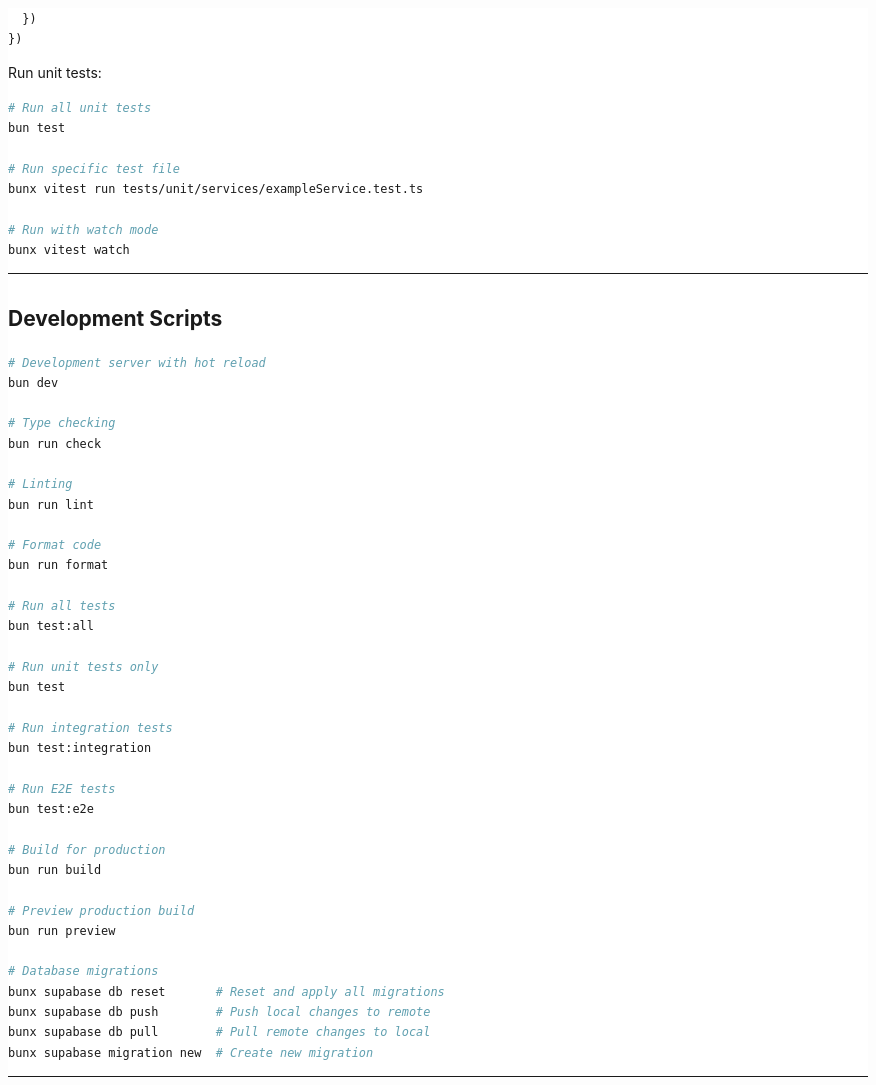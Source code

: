 ```typescript
  })
})
```

Run unit tests:

```bash
# Run all unit tests
bun test

# Run specific test file
bunx vitest run tests/unit/services/exampleService.test.ts

# Run with watch mode
bunx vitest watch
```

---

## Development Scripts

```bash
# Development server with hot reload
bun dev

# Type checking
bun run check

# Linting
bun run lint

# Format code
bun run format

# Run all tests
bun test:all

# Run unit tests only
bun test

# Run integration tests
bun test:integration

# Run E2E tests
bun test:e2e

# Build for production
bun run build

# Preview production build
bun run preview

# Database migrations
bunx supabase db reset       # Reset and apply all migrations
bunx supabase db push        # Push local changes to remote
bunx supabase db pull        # Pull remote changes to local
bunx supabase migration new  # Create new migration
```

---